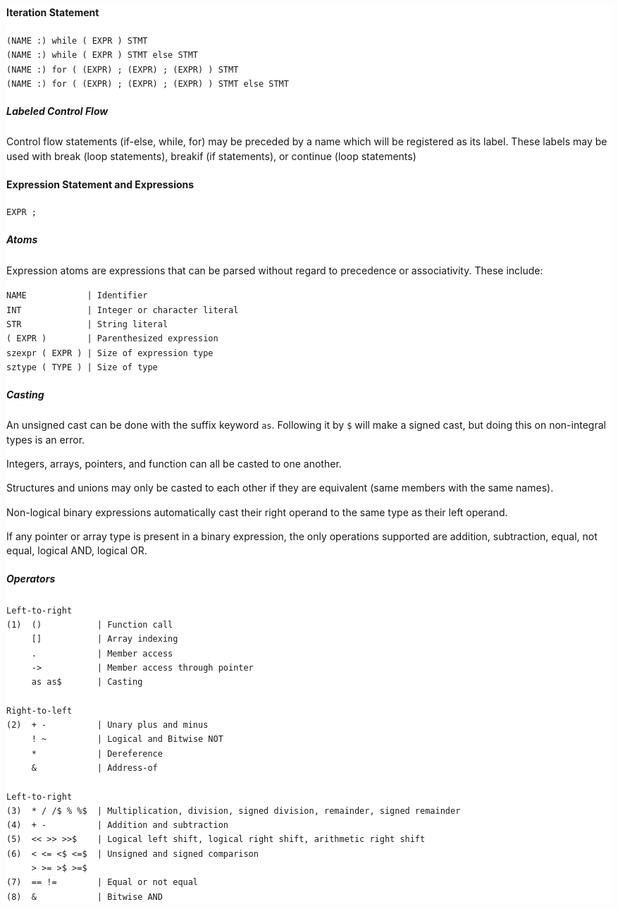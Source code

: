 #### Iteration Statement ####
```
(NAME :) while ( EXPR ) STMT
(NAME :) while ( EXPR ) STMT else STMT
(NAME :) for ( (EXPR) ; (EXPR) ; (EXPR) ) STMT
(NAME :) for ( (EXPR) ; (EXPR) ; (EXPR) ) STMT else STMT
```

##### Labeled Control Flow #####
Control flow statements (if-else, while, for) may be preceded by a name which will be registered as its label.
These labels may be used with break (loop statements), breakif (if statements), or continue (loop statements) 

#### Expression Statement and Expressions ####
`EXPR ;`

##### Atoms #####
Expression atoms are expressions that can be parsed without regard to precedence or associativity.
These include:
```
NAME            | Identifier
INT             | Integer or character literal
STR             | String literal
( EXPR )        | Parenthesized expression
szexpr ( EXPR ) | Size of expression type
sztype ( TYPE ) | Size of type
```

##### Casting #####
An unsigned cast can be done with the suffix keyword `as`. Following it by `$` will make a signed cast, but doing this on non-integral types is an error.

Integers, arrays, pointers, and function can all be casted to one another.

Structures and unions may only be casted to each other if they are equivalent (same members with the same names).

Non-logical binary expressions automatically cast their right operand to the same type as their left operand.

If any pointer or array type is present in a binary expression, the only operations supported are addition, subtraction, equal, not equal, logical AND, logical OR.

##### Operators #####
```
Left-to-right
(1)  ()           | Function call
     []           | Array indexing
     .            | Member access
     ->           | Member access through pointer
     as as$       | Casting

Right-to-left
(2)  + -          | Unary plus and minus
     ! ~          | Logical and Bitwise NOT
     *            | Dereference
     &            | Address-of

Left-to-right
(3)  * / /$ % %$  | Multiplication, division, signed division, remainder, signed remainder
(4)  + -          | Addition and subtraction
(5)  << >> >>$    | Logical left shift, logical right shift, arithmetic right shift
(6)  < <= <$ <=$  | Unsigned and signed comparison
     > >= >$ >=$
(7)  == !=        | Equal or not equal
(8)  &            | Bitwise AND
```